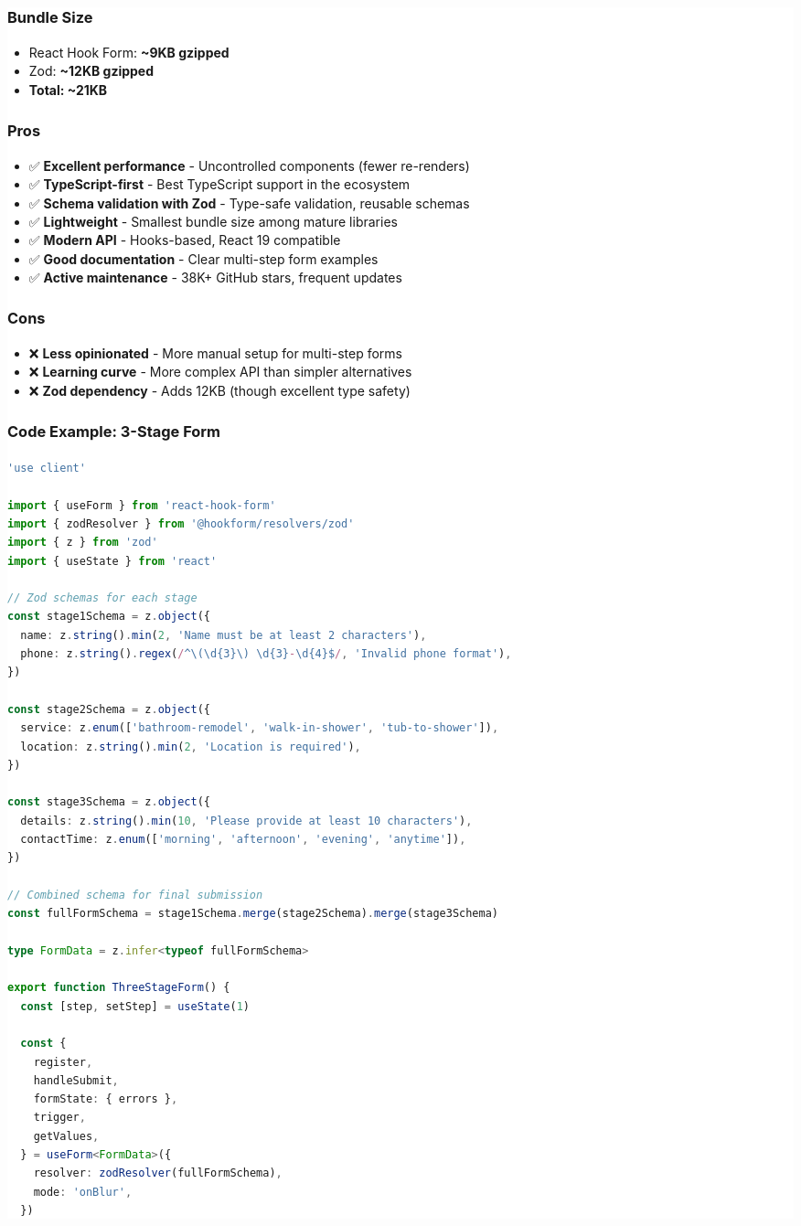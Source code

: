 ### Bundle Size
- React Hook Form: **~9KB gzipped**
- Zod: **~12KB gzipped**
- **Total: ~21KB**

### Pros
- ✅ **Excellent performance** - Uncontrolled components (fewer re-renders)
- ✅ **TypeScript-first** - Best TypeScript support in the ecosystem
- ✅ **Schema validation with Zod** - Type-safe validation, reusable schemas
- ✅ **Lightweight** - Smallest bundle size among mature libraries
- ✅ **Modern API** - Hooks-based, React 19 compatible
- ✅ **Good documentation** - Clear multi-step form examples
- ✅ **Active maintenance** - 38K+ GitHub stars, frequent updates

### Cons
- ❌ **Less opinionated** - More manual setup for multi-step forms
- ❌ **Learning curve** - More complex API than simpler alternatives
- ❌ **Zod dependency** - Adds 12KB (though excellent type safety)

### Code Example: 3-Stage Form

```typescript
'use client'

import { useForm } from 'react-hook-form'
import { zodResolver } from '@hookform/resolvers/zod'
import { z } from 'zod'
import { useState } from 'react'

// Zod schemas for each stage
const stage1Schema = z.object({
  name: z.string().min(2, 'Name must be at least 2 characters'),
  phone: z.string().regex(/^\(\d{3}\) \d{3}-\d{4}$/, 'Invalid phone format'),
})

const stage2Schema = z.object({
  service: z.enum(['bathroom-remodel', 'walk-in-shower', 'tub-to-shower']),
  location: z.string().min(2, 'Location is required'),
})

const stage3Schema = z.object({
  details: z.string().min(10, 'Please provide at least 10 characters'),
  contactTime: z.enum(['morning', 'afternoon', 'evening', 'anytime']),
})

// Combined schema for final submission
const fullFormSchema = stage1Schema.merge(stage2Schema).merge(stage3Schema)

type FormData = z.infer<typeof fullFormSchema>

export function ThreeStageForm() {
  const [step, setStep] = useState(1)

  const {
    register,
    handleSubmit,
    formState: { errors },
    trigger,
    getValues,
  } = useForm<FormData>({
    resolver: zodResolver(fullFormSchema),
    mode: 'onBlur',
  })
```